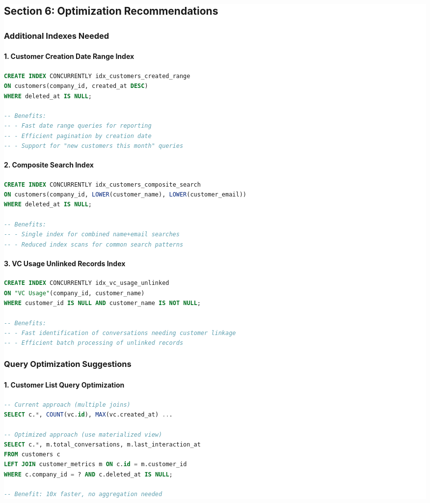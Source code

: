 
## Section 6: Optimization Recommendations

### Additional Indexes Needed

#### 1. Customer Creation Date Range Index
```sql
CREATE INDEX CONCURRENTLY idx_customers_created_range
ON customers(company_id, created_at DESC)
WHERE deleted_at IS NULL;

-- Benefits:
-- - Fast date range queries for reporting
-- - Efficient pagination by creation date
-- - Support for "new customers this month" queries
```

#### 2. Composite Search Index
```sql
CREATE INDEX CONCURRENTLY idx_customers_composite_search
ON customers(company_id, LOWER(customer_name), LOWER(customer_email))
WHERE deleted_at IS NULL;

-- Benefits:
-- - Single index for combined name+email searches
-- - Reduced index scans for common search patterns
```

#### 3. VC Usage Unlinked Records Index
```sql
CREATE INDEX CONCURRENTLY idx_vc_usage_unlinked
ON "VC Usage"(company_id, customer_name)
WHERE customer_id IS NULL AND customer_name IS NOT NULL;

-- Benefits:
-- - Fast identification of conversations needing customer linkage
-- - Efficient batch processing of unlinked records
```

### Query Optimization Suggestions

#### 1. Customer List Query Optimization
```sql
-- Current approach (multiple joins)
SELECT c.*, COUNT(vc.id), MAX(vc.created_at) ...

-- Optimized approach (use materialized view)
SELECT c.*, m.total_conversations, m.last_interaction_at
FROM customers c
LEFT JOIN customer_metrics m ON c.id = m.customer_id
WHERE c.company_id = ? AND c.deleted_at IS NULL;

-- Benefit: 10x faster, no aggregation needed
```
